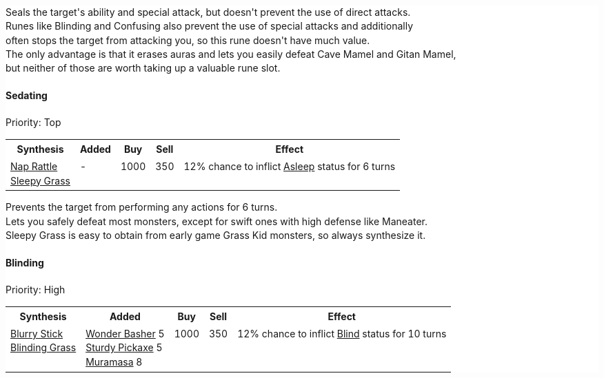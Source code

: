 Seals the target's ability and special attack, but doesn't prevent the use of direct attacks.<br/>Runes like Blinding and Confusing also prevent the use of special attacks and additionally<br/>often stops the target from attacking you, so this rune doesn't have much value.<br/>The only advantage is that it erases auras and lets you easily defeat Cave Mamel and Gitan Mamel,<br/>but neither of those are worth taking up a valuable rune slot.

#### Sedating

Priority: <span class="highlightRed">Top</span>

<table>
  <tr>
    <th>Synthesis</th>
    <th>Added</th>
    <th>Buy</th>
    <th>Sell</th>
    <th>Effect</th>
  </tr>
  <tr>
    <td class="highlightLightblue"><a href="/shiren-5/items/weapons#nap-rattle">Nap Rattle</a><br/><a href="/shiren-5/items/grass#sleepy-grass">Sleepy Grass</a></td>
    <td>-</td>
    <td>1000</td>
    <td>350</td>
    <td>12% chance to inflict <a href="/shiren-5/system/status-conditions#asleep">Asleep</a> status for 6 turns</td>
  </tr>
</table>

Prevents the target from performing any actions for 6 turns.<br/>Lets you safely defeat most monsters, except for swift ones with high defense like Maneater.<br/>Sleepy Grass is easy to obtain from early game Grass Kid monsters, so always synthesize it.

#### Blinding

Priority: <span class="highlightPink">High</span>

<table>
  <tr>
    <th>Synthesis</th>
    <th>Added</th>
    <th>Buy</th>
    <th>Sell</th>
    <th>Effect</th>
  </tr>
  <tr>
    <td class="highlightLightblue"><a href="/shiren-5/items/weapons#blurry-stick">Blurry Stick</a><br/><a href="/shiren-5/items/grass#blinding-grass">Blinding Grass</a></td>
    <td><a href="/shiren-5/items/weapons#wonder-pick">Wonder Basher</a> 5<br/><a href="/shiren-5/items/weapons#rusty-pickaxe">Sturdy Pickaxe</a> 5<br/><a href="/shiren-5/items/weapons#violent-blade">Muramasa</a> 8</td>
    <td>1000</td>
    <td>350</td>
    <td>12% chance to inflict <a href="/shiren-5/system/status-conditions#blind">Blind</a> status for 10 turns</td>
  </tr>
</table>
